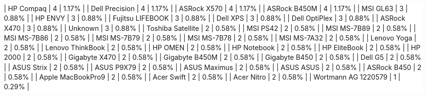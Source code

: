 | HP Compaq                  | 4         | 1.17%   |
| Dell Precision             | 4         | 1.17%   |
| ASRock X570                | 4         | 1.17%   |
| ASRock B450M               | 4         | 1.17%   |
| MSI GL63                   | 3         | 0.88%   |
| HP ENVY                    | 3         | 0.88%   |
| Fujitsu LIFEBOOK           | 3         | 0.88%   |
| Dell XPS                   | 3         | 0.88%   |
| Dell OptiPlex              | 3         | 0.88%   |
| ASRock X470                | 3         | 0.88%   |
| Unknown                    | 3         | 0.88%   |
| Toshiba Satellite          | 2         | 0.58%   |
| MSI PS42                   | 2         | 0.58%   |
| MSI MS-7B89                | 2         | 0.58%   |
| MSI MS-7B86                | 2         | 0.58%   |
| MSI MS-7B79                | 2         | 0.58%   |
| MSI MS-7B78                | 2         | 0.58%   |
| MSI MS-7A32                | 2         | 0.58%   |
| Lenovo Yoga                | 2         | 0.58%   |
| Lenovo ThinkBook           | 2         | 0.58%   |
| HP OMEN                    | 2         | 0.58%   |
| HP Notebook                | 2         | 0.58%   |
| HP EliteBook               | 2         | 0.58%   |
| HP 2000                    | 2         | 0.58%   |
| Gigabyte X470              | 2         | 0.58%   |
| Gigabyte B450M             | 2         | 0.58%   |
| Gigabyte B450              | 2         | 0.58%   |
| Dell G5                    | 2         | 0.58%   |
| ASUS Strix                 | 2         | 0.58%   |
| ASUS P9X79                 | 2         | 0.58%   |
| ASUS Maximus               | 2         | 0.58%   |
| ASUS ASUS                  | 2         | 0.58%   |
| ASRock B450                | 2         | 0.58%   |
| Apple MacBookPro9          | 2         | 0.58%   |
| Acer Swift                 | 2         | 0.58%   |
| Acer Nitro                 | 2         | 0.58%   |
| Wortmann AG 1220579        | 1         | 0.29%   |